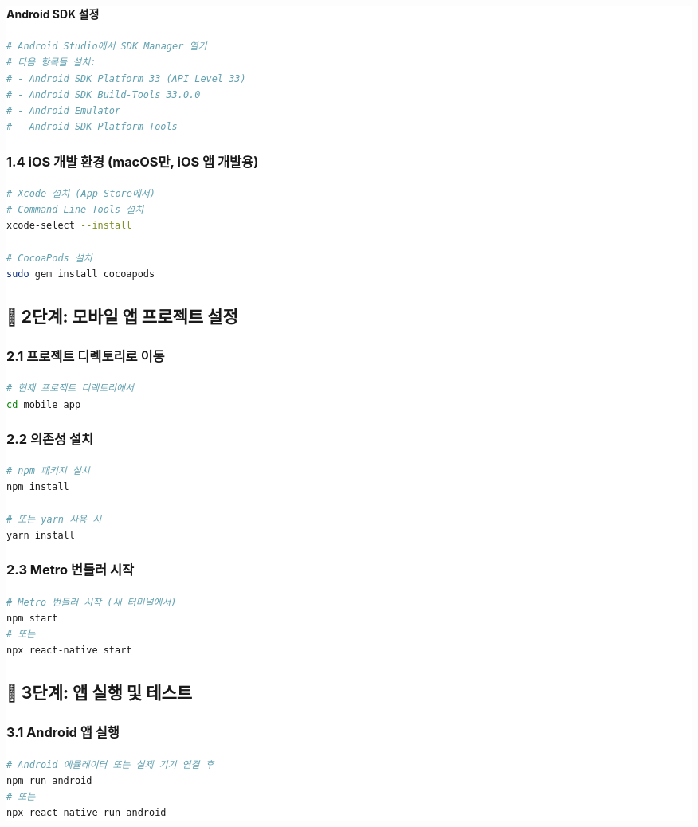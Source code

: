 #### Android SDK 설정
```bash
# Android Studio에서 SDK Manager 열기
# 다음 항목들 설치:
# - Android SDK Platform 33 (API Level 33)
# - Android SDK Build-Tools 33.0.0
# - Android Emulator
# - Android SDK Platform-Tools
```

### 1.4 iOS 개발 환경 (macOS만, iOS 앱 개발용)
```bash
# Xcode 설치 (App Store에서)
# Command Line Tools 설치
xcode-select --install

# CocoaPods 설치
sudo gem install cocoapods
```

## 🚀 2단계: 모바일 앱 프로젝트 설정

### 2.1 프로젝트 디렉토리로 이동
```bash
# 현재 프로젝트 디렉토리에서
cd mobile_app
```

### 2.2 의존성 설치
```bash
# npm 패키지 설치
npm install

# 또는 yarn 사용 시
yarn install
```

### 2.3 Metro 번들러 시작
```bash
# Metro 번들러 시작 (새 터미널에서)
npm start
# 또는
npx react-native start
```

## 📱 3단계: 앱 실행 및 테스트

### 3.1 Android 앱 실행
```bash
# Android 에뮬레이터 또는 실제 기기 연결 후
npm run android
# 또는
npx react-native run-android
```
